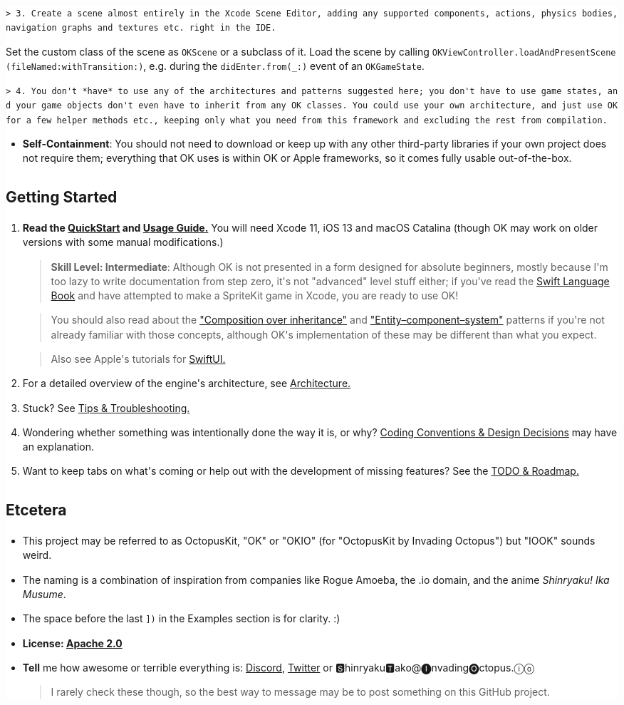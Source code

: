     > 3. Create a scene almost entirely in the Xcode Scene Editor, adding any supported components, actions, physics bodies, navigation graphs and textures etc. right in the IDE.   
Set the custom class of the scene as `OKScene` or a subclass of it. Load the scene by calling `OKViewController.loadAndPresentScene(fileNamed:withTransition:)`, e.g. during the `didEnter.from(_:)` event of an `OKGameState`.  
    
    > 4. You don't *have* to use any of the architectures and patterns suggested here; you don't have to use game states, and your game objects don't even have to inherit from any OK classes. You could use your own architecture, and just use OK for a few helper methods etc., keeping only what you need from this framework and excluding the rest from compilation.

- **Self-Containment**: You should not need to download or keep up with any other third-party libraries if your own project does not require them; everything that OK uses is within OK or Apple frameworks, so it comes fully usable out-of-the-box.

## Getting Started

1. **Read the [QuickStart][quickstart] and [Usage Guide.][guide]** You will need Xcode 11, iOS 13 and macOS Catalina (though OK may work on older versions with some manual modifications.)

    > **Skill Level: Intermediate**: Although OK is not presented in a form designed for absolute beginners, mostly because I'm too lazy to write documentation from step zero, it's not "advanced" level stuff either; if you've read the [Swift Language Book][swift-book] and have attempted to make a SpriteKit game in Xcode, you are ready to use OK! 
     
    > You should also read about the ["Composition over inheritance"][composition-over-inheritance] and ["Entity–component–system"][entity–component–system] patterns if you're not already familiar with those concepts, although OK's implementation of these may be different than what you expect.
    
    > Also see Apple's tutorials for [SwiftUI.][swiftui]

2. For a detailed overview of the engine's architecture, see [Architecture.][architecture]

3. Stuck? See [Tips & Troubleshooting.][tips]

4. Wondering whether something was intentionally done the way it is, or why? [Coding Conventions & Design Decisions][conventions-&-design] may have an explanation.

5. Want to keep tabs on what's coming or help out with the development of missing features? See the [TODO & Roadmap.][todo]

## Etcetera

- This project may be referred to as OctopusKit, "OK" or "OKIO" (for "OctopusKit by Invading Octopus") but "IOOK" sounds weird.

- The naming is a combination of inspiration from companies like Rogue Amoeba, the .io domain, and the anime *Shinryaku! Ika Musume*.

- The space before the last `])` in the Examples section is for clarity. :)

- **License: [Apache 2.0][license]**

- **Tell** me how awesome or terrible everything is: [Discord][discord], [Twitter][twitter] or 🆂hinryaku🆃ako@🅘nvading🅞ctopus.ⓘⓞ

    > I rarely check these though, so the best way to message may be to post something on this GitHub project.


[repository]: https://github.com/invadingoctopus/octopuskit
[website]: https://invadingoctopus.io
[license]: https://www.apache.org/licenses/LICENSE-2.0.html
[twitter]: https://twitter.com/invadingoctopus
[discord]: https://discord.gg/y3har7D
[patreon]: https://www.patreon.com/invadingoctopus
[quickstart]: https://github.com/InvadingOctopus/octopuskit/blob/master/QuickStart/README%20QuickStart.md
[guide]: https://invadingoctopus.io/octopuskit/documentation/guide.html
[architecture]: https://invadingoctopus.io/octopuskit/documentation/architecture.html
[tutorials]: https://invadingoctopus.io/octopuskit/documentation/tutorials.html
[tips]: https://invadingoctopus.io/octopuskit/documentation/tips.html
[conventions-&-design]: https://invadingoctopus.io/octopuskit/documentation/conventions.html
[todo]: https://invadingoctopus.io/octopuskit/documentation/todo.html
[swift-book]: https://docs.swift.org/swift-book/GuidedTour/GuidedTour.html
[swift-api-guidelines]: https://swift.org/documentation/api-design-guidelines/
[wwdc-610]: https://developer.apple.com/videos/play/wwdc2016-610/?time=137
[composition-over-inheritance]: https://en.wikipedia.org/wiki/Composition_over_inheritance
[entity–component–system]: https://en.wikipedia.org/wiki/Entity–component–system
[swiftui]: https://developer.apple.com/tutorials/swiftui/
[sf-symbols]: https://developer.apple.com/design/human-interface-guidelines/sf-symbols/overview/
[demo-gif]: QuickStart/Images/OctopusKitQuickStartDemo20191024.gif "QuickStart Demo"